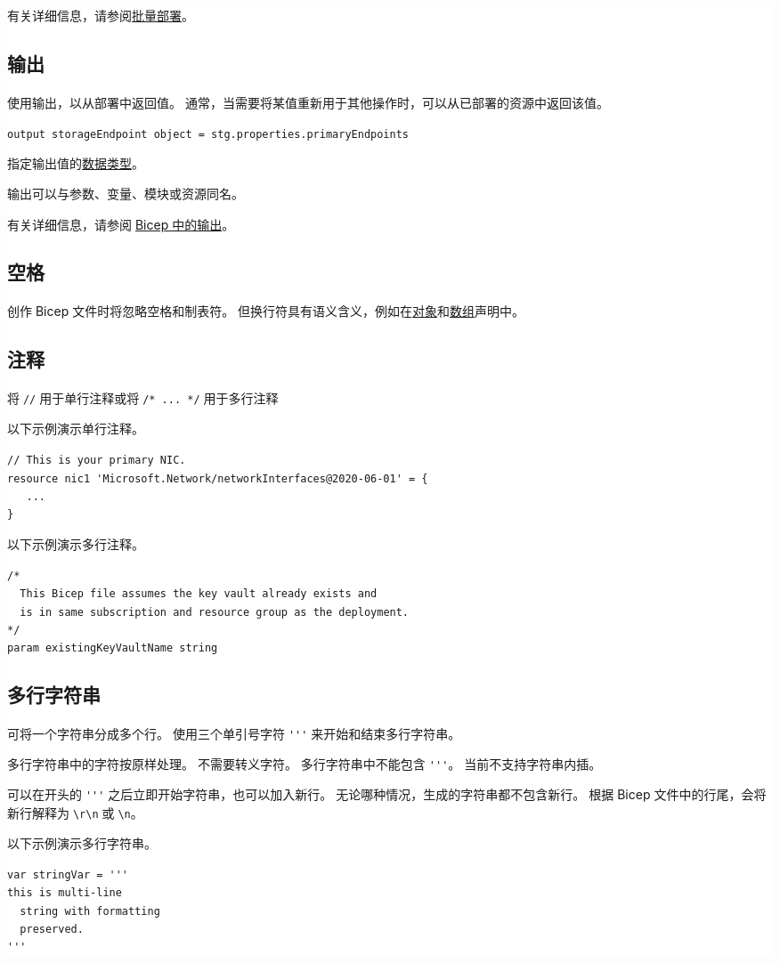 有关详细信息，请参阅[批量部署](loop-resources.md#deploy-in-batches)。

## <a name="outputs"></a>输出

使用输出，以从部署中返回值。 通常，当需要将某值重新用于其他操作时，可以从已部署的资源中返回该值。

```bicep
output storageEndpoint object = stg.properties.primaryEndpoints
```

指定输出值的[数据类型](data-types.md)。

输出可以与参数、变量、模块或资源同名。

有关详细信息，请参阅 [Bicep 中的输出](./outputs.md)。

## <a name="whitespace"></a>空格

创作 Bicep 文件时将忽略空格和制表符。 但换行符具有语义含义，例如在[对象](./data-types.md#objects)和[数组](./data-types.md#arrays)声明中。

## <a name="comments"></a>注释

将 `//` 用于单行注释或将 `/* ... */` 用于多行注释

以下示例演示单行注释。

```bicep
// This is your primary NIC.
resource nic1 'Microsoft.Network/networkInterfaces@2020-06-01' = {
   ...
}
```

以下示例演示多行注释。

```bicep
/*
  This Bicep file assumes the key vault already exists and
  is in same subscription and resource group as the deployment.
*/
param existingKeyVaultName string
```

## <a name="multi-line-strings"></a>多行字符串

可将一个字符串分成多个行。 使用三个单引号字符 `'''` 来开始和结束多行字符串。

多行字符串中的字符按原样处理。 不需要转义字符。 多行字符串中不能包含 `'''`。 当前不支持字符串内插。

可以在开头的 `'''` 之后立即开始字符串，也可以加入新行。 无论哪种情况，生成的字符串都不包含新行。 根据 Bicep 文件中的行尾，会将新行解释为 `\r\n` 或 `\n`。

以下示例演示多行字符串。

```bicep
var stringVar = '''
this is multi-line
  string with formatting
  preserved.
'''
```

